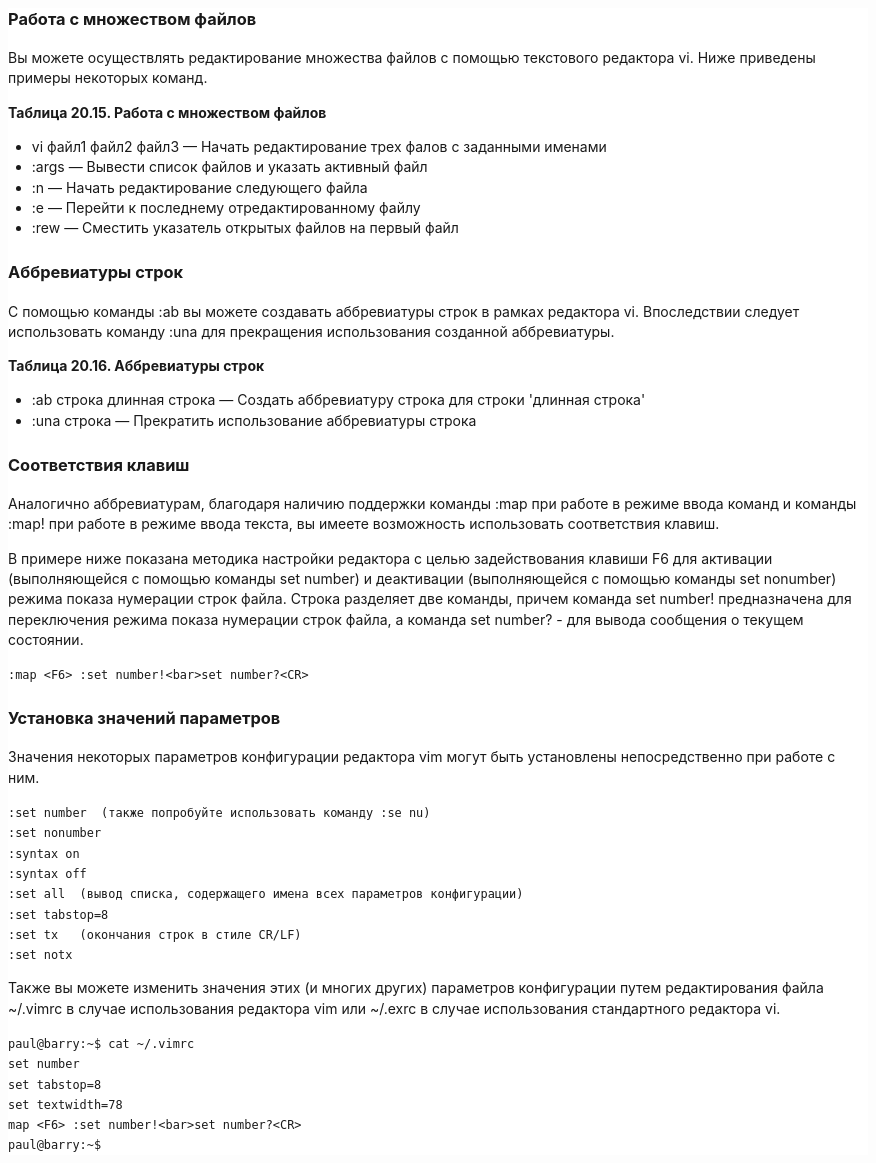 ### Работа с множеством файлов

Вы можете осуществлять редактирование множества файлов с помощью текстового редактора vi. Ниже приведены примеры некоторых команд.

**Таблица 20.15. Работа с множеством файлов**

* vi файл1 файл2 файл3 — Начать редактирование трех фалов с заданными именами
* :args — Вывести список файлов и указать активный файл
* :n — Начать редактирование следующего файла
* :e — Перейти к последнему отредактированному файлу
* :rew — Сместить указатель открытых файлов на первый файл

### Аббревиатуры строк

С помощью команды :ab вы можете создавать аббревиатуры строк в рамках редактора vi.
Впоследствии следует использовать команду :una для прекращения использования созданной аббревиатуры.

**Таблица 20.16. Аббревиатуры строк**

* :ab строка длинная строка — Создать аббревиатуру строка для строки 'длинная строка'
* :una строка — Прекратить использование аббревиатуры строка

### Соответствия клавиш

Аналогично аббревиатурам,
благодаря наличию поддержки команды :map при работе в режиме ввода команд и команды :map!
при работе в режиме ввода текста, вы имеете возможность использовать соответствия клавиш.

В примере ниже показана методика настройки редактора с целью задействования клавиши F6 для активации 
(выполняющейся с помощью команды set number) и деактивации (выполняющейся с помощью команды set nonumber)
режима показа нумерации строк файла. Строка <bar> разделяет две команды,
причем команда set number! предназначена для переключения режима показа нумерации строк файла,
а команда set number? - для вывода сообщения о текущем состоянии.
```
:map <F6> :set number!<bar>set number?<CR>
```

### Установка значений параметров

Значения некоторых параметров конфигурации редактора vim могут быть установлены непосредственно при работе с ним.
```
:set number  (также попробуйте использовать команду :se nu)
:set nonumber
:syntax on
:syntax off
:set all  (вывод списка, содержащего имена всех параметров конфигурации)
:set tabstop=8
:set tx   (окончания строк в стиле CR/LF)
:set notx
```
Также вы можете изменить значения этих (и многих других)
параметров конфигурации путем редактирования файла ~/.vimrc в случае использования редактора vim
или ~/.exrc в случае использования стандартного редактора vi.
```
paul@barry:~$ cat ~/.vimrc
set number
set tabstop=8
set textwidth=78
map <F6> :set number!<bar>set number?<CR>
paul@barry:~$
```
